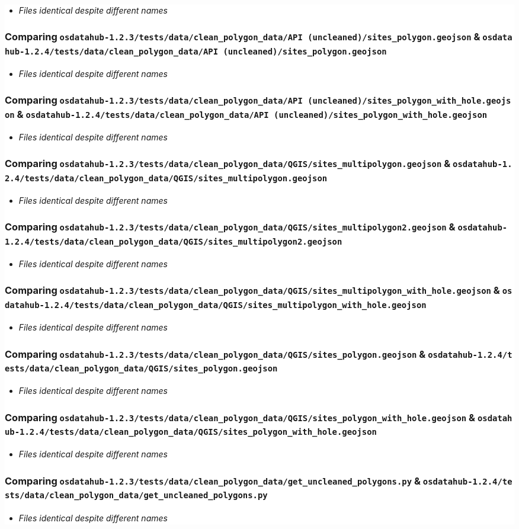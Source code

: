  * *Files identical despite different names*

### Comparing `osdatahub-1.2.3/tests/data/clean_polygon_data/API (uncleaned)/sites_polygon.geojson` & `osdatahub-1.2.4/tests/data/clean_polygon_data/API (uncleaned)/sites_polygon.geojson`

 * *Files identical despite different names*

### Comparing `osdatahub-1.2.3/tests/data/clean_polygon_data/API (uncleaned)/sites_polygon_with_hole.geojson` & `osdatahub-1.2.4/tests/data/clean_polygon_data/API (uncleaned)/sites_polygon_with_hole.geojson`

 * *Files identical despite different names*

### Comparing `osdatahub-1.2.3/tests/data/clean_polygon_data/QGIS/sites_multipolygon.geojson` & `osdatahub-1.2.4/tests/data/clean_polygon_data/QGIS/sites_multipolygon.geojson`

 * *Files identical despite different names*

### Comparing `osdatahub-1.2.3/tests/data/clean_polygon_data/QGIS/sites_multipolygon2.geojson` & `osdatahub-1.2.4/tests/data/clean_polygon_data/QGIS/sites_multipolygon2.geojson`

 * *Files identical despite different names*

### Comparing `osdatahub-1.2.3/tests/data/clean_polygon_data/QGIS/sites_multipolygon_with_hole.geojson` & `osdatahub-1.2.4/tests/data/clean_polygon_data/QGIS/sites_multipolygon_with_hole.geojson`

 * *Files identical despite different names*

### Comparing `osdatahub-1.2.3/tests/data/clean_polygon_data/QGIS/sites_polygon.geojson` & `osdatahub-1.2.4/tests/data/clean_polygon_data/QGIS/sites_polygon.geojson`

 * *Files identical despite different names*

### Comparing `osdatahub-1.2.3/tests/data/clean_polygon_data/QGIS/sites_polygon_with_hole.geojson` & `osdatahub-1.2.4/tests/data/clean_polygon_data/QGIS/sites_polygon_with_hole.geojson`

 * *Files identical despite different names*

### Comparing `osdatahub-1.2.3/tests/data/clean_polygon_data/get_uncleaned_polygons.py` & `osdatahub-1.2.4/tests/data/clean_polygon_data/get_uncleaned_polygons.py`

 * *Files identical despite different names*
